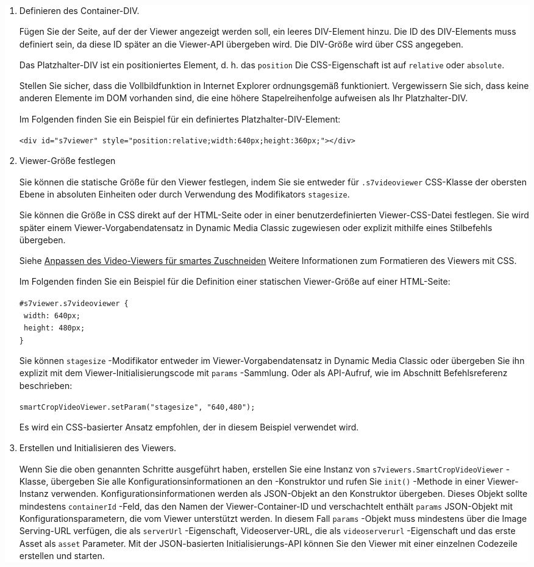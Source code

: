 1. Definieren des Container-DIV.

   Fügen Sie der Seite, auf der der Viewer angezeigt werden soll, ein leeres DIV-Element hinzu. Die ID des DIV-Elements muss definiert sein, da diese ID später an die Viewer-API übergeben wird. Die DIV-Größe wird über CSS angegeben.

   Das Platzhalter-DIV ist ein positioniertes Element, d. h. das `position` Die CSS-Eigenschaft ist auf `relative` oder `absolute`.

   Stellen Sie sicher, dass die Vollbildfunktion in Internet Explorer ordnungsgemäß funktioniert. Vergewissern Sie sich, dass keine anderen Elemente im DOM vorhanden sind, die eine höhere Stapelreihenfolge aufweisen als Ihr Platzhalter-DIV.

   Im Folgenden finden Sie ein Beispiel für ein definiertes Platzhalter-DIV-Element:

   ```
   <div id="s7viewer" style="position:relative;width:640px;height:360px;"></div> 
   ```

1. Viewer-Größe festlegen

   Sie können die statische Größe für den Viewer festlegen, indem Sie sie entweder für `.s7videoviewer` CSS-Klasse der obersten Ebene in absoluten Einheiten oder durch Verwendung des Modifikators `stagesize`.

   Sie können die Größe in CSS direkt auf der HTML-Seite oder in einer benutzerdefinierten Viewer-CSS-Datei festlegen. Sie wird später einem Viewer-Vorgabendatensatz in Dynamic Media Classic zugewiesen oder explizit mithilfe eines Stilbefehls übergeben.

   Siehe [Anpassen des Video-Viewers für smartes Zuschneiden](../../c-html5-s7-aem-asset-viewers/c-html5-video-reference/c-html5-video-viewer-20-customizingviewer/c-html5-video-viewer-20-customizingviewer.md#concept-072a52b10b5f4c0789393dc6e2134c0e) Weitere Informationen zum Formatieren des Viewers mit CSS.

   Im Folgenden finden Sie ein Beispiel für die Definition einer statischen Viewer-Größe auf einer HTML-Seite:

   ```
   #s7viewer.s7videoviewer { 
    width: 640px; 
    height: 480px; 
   }
   ```

   Sie können `stagesize` -Modifikator entweder im Viewer-Vorgabendatensatz in Dynamic Media Classic oder übergeben Sie ihn explizit mit dem Viewer-Initialisierungscode mit `params` -Sammlung. Oder als API-Aufruf, wie im Abschnitt Befehlsreferenz beschrieben:

   ```
   smartCropVideoViewer.setParam("stagesize", "640,480");
   ```

   Es wird ein CSS-basierter Ansatz empfohlen, der in diesem Beispiel verwendet wird.

1. Erstellen und Initialisieren des Viewers.

   Wenn Sie die oben genannten Schritte ausgeführt haben, erstellen Sie eine Instanz von `s7viewers.SmartCropVideoViewer` -Klasse, übergeben Sie alle Konfigurationsinformationen an den -Konstruktor und rufen Sie `init()` -Methode in einer Viewer-Instanz verwenden. Konfigurationsinformationen werden als JSON-Objekt an den Konstruktor übergeben. Dieses Objekt sollte mindestens `containerId` -Feld, das den Namen der Viewer-Container-ID und verschachtelt enthält `params` JSON-Objekt mit Konfigurationsparametern, die vom Viewer unterstützt werden. In diesem Fall `params` -Objekt muss mindestens über die Image Serving-URL verfügen, die als `serverUrl` -Eigenschaft, Videoserver-URL, die als `videoserverurl` -Eigenschaft und das erste Asset als `asset` Parameter. Mit der JSON-basierten Initialisierungs-API können Sie den Viewer mit einer einzelnen Codezeile erstellen und starten.
